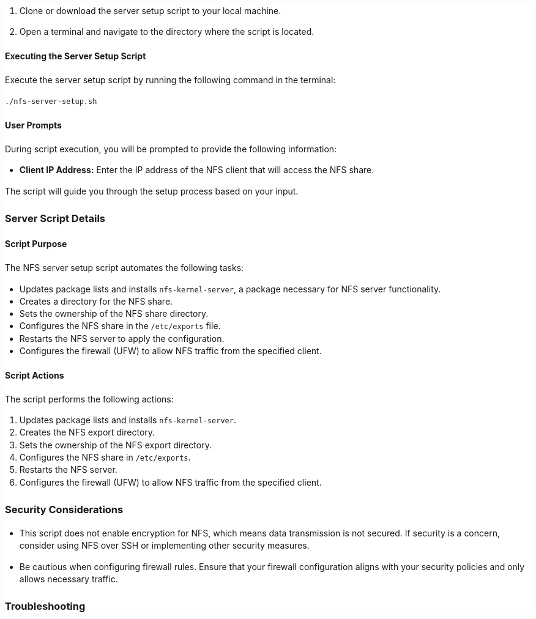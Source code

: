 1. Clone or download the server setup script to your local machine.

2. Open a terminal and navigate to the directory where the script is located.

#### Executing the Server Setup Script <a name="server-execution"></a>

Execute the server setup script by running the following command in the terminal:

```bash
./nfs-server-setup.sh
```

#### User Prompts <a name="server-user-prompts"></a>

During script execution, you will be prompted to provide the following information:

- **Client IP Address:** Enter the IP address of the NFS client that will access the NFS share.

The script will guide you through the setup process based on your input.

### Server Script Details <a name="server-script-details"></a>

#### Script Purpose <a name="server-script-purpose"></a>

The NFS server setup script automates the following tasks:

- Updates package lists and installs `nfs-kernel-server`, a package necessary for NFS server functionality.
- Creates a directory for the NFS share.
- Sets the ownership of the NFS share directory.
- Configures the NFS share in the `/etc/exports` file.
- Restarts the NFS server to apply the configuration.
- Configures the firewall (UFW) to allow NFS traffic from the specified client.

#### Script Actions <a name="server-script-actions"></a>

The script performs the following actions:

1. Updates package lists and installs `nfs-kernel-server`.
2. Creates the NFS export directory.
3. Sets the ownership of the NFS export directory.
4. Configures the NFS share in `/etc/exports`.
5. Restarts the NFS server.
6. Configures the firewall (UFW) to allow NFS traffic from the specified client.

### Security Considerations <a name="server-security-considerations"></a>

- This script does not enable encryption for NFS, which means data transmission is not secured. If security is a concern, consider using NFS over SSH or implementing other security measures.

- Be cautious when configuring firewall rules. Ensure that your firewall configuration aligns with your security policies and only allows necessary traffic.

### Troubleshooting <a name="server-troubleshooting"></a>
